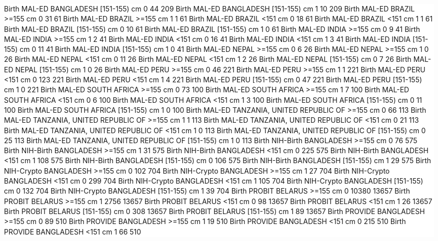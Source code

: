 Birth       MAL-ED           BANGLADESH                     [151-155) cm         0       44     209
Birth       MAL-ED           BANGLADESH                     [151-155) cm         1       10     209
Birth       MAL-ED           BRAZIL                         >=155 cm             0       31      61
Birth       MAL-ED           BRAZIL                         >=155 cm             1        1      61
Birth       MAL-ED           BRAZIL                         <151 cm              0       18      61
Birth       MAL-ED           BRAZIL                         <151 cm              1        1      61
Birth       MAL-ED           BRAZIL                         [151-155) cm         0       10      61
Birth       MAL-ED           BRAZIL                         [151-155) cm         1        0      61
Birth       MAL-ED           INDIA                          >=155 cm             0        9      41
Birth       MAL-ED           INDIA                          >=155 cm             1        2      41
Birth       MAL-ED           INDIA                          <151 cm              0       16      41
Birth       MAL-ED           INDIA                          <151 cm              1        3      41
Birth       MAL-ED           INDIA                          [151-155) cm         0       11      41
Birth       MAL-ED           INDIA                          [151-155) cm         1        0      41
Birth       MAL-ED           NEPAL                          >=155 cm             0        6      26
Birth       MAL-ED           NEPAL                          >=155 cm             1        0      26
Birth       MAL-ED           NEPAL                          <151 cm              0       11      26
Birth       MAL-ED           NEPAL                          <151 cm              1        2      26
Birth       MAL-ED           NEPAL                          [151-155) cm         0        7      26
Birth       MAL-ED           NEPAL                          [151-155) cm         1        0      26
Birth       MAL-ED           PERU                           >=155 cm             0       46     221
Birth       MAL-ED           PERU                           >=155 cm             1        1     221
Birth       MAL-ED           PERU                           <151 cm              0      123     221
Birth       MAL-ED           PERU                           <151 cm              1        4     221
Birth       MAL-ED           PERU                           [151-155) cm         0       47     221
Birth       MAL-ED           PERU                           [151-155) cm         1        0     221
Birth       MAL-ED           SOUTH AFRICA                   >=155 cm             0       73     100
Birth       MAL-ED           SOUTH AFRICA                   >=155 cm             1        7     100
Birth       MAL-ED           SOUTH AFRICA                   <151 cm              0        6     100
Birth       MAL-ED           SOUTH AFRICA                   <151 cm              1        3     100
Birth       MAL-ED           SOUTH AFRICA                   [151-155) cm         0       11     100
Birth       MAL-ED           SOUTH AFRICA                   [151-155) cm         1        0     100
Birth       MAL-ED           TANZANIA, UNITED REPUBLIC OF   >=155 cm             0       66     113
Birth       MAL-ED           TANZANIA, UNITED REPUBLIC OF   >=155 cm             1        1     113
Birth       MAL-ED           TANZANIA, UNITED REPUBLIC OF   <151 cm              0       21     113
Birth       MAL-ED           TANZANIA, UNITED REPUBLIC OF   <151 cm              1        0     113
Birth       MAL-ED           TANZANIA, UNITED REPUBLIC OF   [151-155) cm         0       25     113
Birth       MAL-ED           TANZANIA, UNITED REPUBLIC OF   [151-155) cm         1        0     113
Birth       NIH-Birth        BANGLADESH                     >=155 cm             0       76     575
Birth       NIH-Birth        BANGLADESH                     >=155 cm             1       31     575
Birth       NIH-Birth        BANGLADESH                     <151 cm              0      225     575
Birth       NIH-Birth        BANGLADESH                     <151 cm              1      108     575
Birth       NIH-Birth        BANGLADESH                     [151-155) cm         0      106     575
Birth       NIH-Birth        BANGLADESH                     [151-155) cm         1       29     575
Birth       NIH-Crypto       BANGLADESH                     >=155 cm             0      102     704
Birth       NIH-Crypto       BANGLADESH                     >=155 cm             1       27     704
Birth       NIH-Crypto       BANGLADESH                     <151 cm              0      299     704
Birth       NIH-Crypto       BANGLADESH                     <151 cm              1      105     704
Birth       NIH-Crypto       BANGLADESH                     [151-155) cm         0      132     704
Birth       NIH-Crypto       BANGLADESH                     [151-155) cm         1       39     704
Birth       PROBIT           BELARUS                        >=155 cm             0    10380   13657
Birth       PROBIT           BELARUS                        >=155 cm             1     2756   13657
Birth       PROBIT           BELARUS                        <151 cm              0       98   13657
Birth       PROBIT           BELARUS                        <151 cm              1       26   13657
Birth       PROBIT           BELARUS                        [151-155) cm         0      308   13657
Birth       PROBIT           BELARUS                        [151-155) cm         1       89   13657
Birth       PROVIDE          BANGLADESH                     >=155 cm             0       89     510
Birth       PROVIDE          BANGLADESH                     >=155 cm             1       19     510
Birth       PROVIDE          BANGLADESH                     <151 cm              0      215     510
Birth       PROVIDE          BANGLADESH                     <151 cm              1       66     510